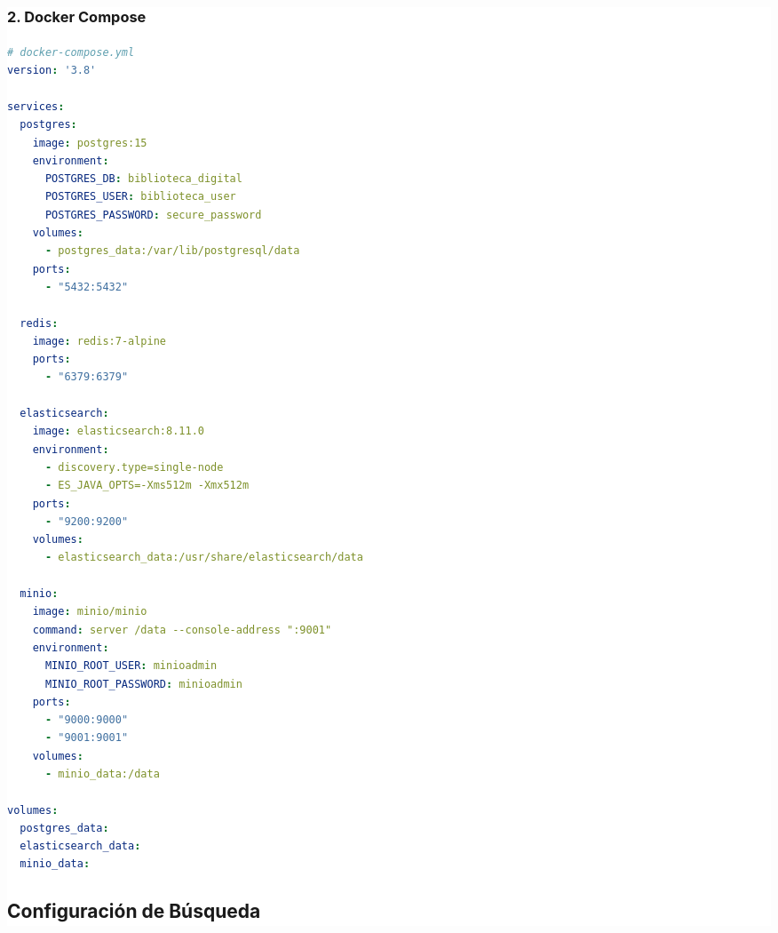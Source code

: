 ### 2. Docker Compose

```yaml
# docker-compose.yml
version: '3.8'

services:
  postgres:
    image: postgres:15
    environment:
      POSTGRES_DB: biblioteca_digital
      POSTGRES_USER: biblioteca_user
      POSTGRES_PASSWORD: secure_password
    volumes:
      - postgres_data:/var/lib/postgresql/data
    ports:
      - "5432:5432"

  redis:
    image: redis:7-alpine
    ports:
      - "6379:6379"

  elasticsearch:
    image: elasticsearch:8.11.0
    environment:
      - discovery.type=single-node
      - ES_JAVA_OPTS=-Xms512m -Xmx512m
    ports:
      - "9200:9200"
    volumes:
      - elasticsearch_data:/usr/share/elasticsearch/data

  minio:
    image: minio/minio
    command: server /data --console-address ":9001"
    environment:
      MINIO_ROOT_USER: minioadmin
      MINIO_ROOT_PASSWORD: minioadmin
    ports:
      - "9000:9000"
      - "9001:9001"
    volumes:
      - minio_data:/data

volumes:
  postgres_data:
  elasticsearch_data:
  minio_data:
```

## Configuración de Búsqueda

